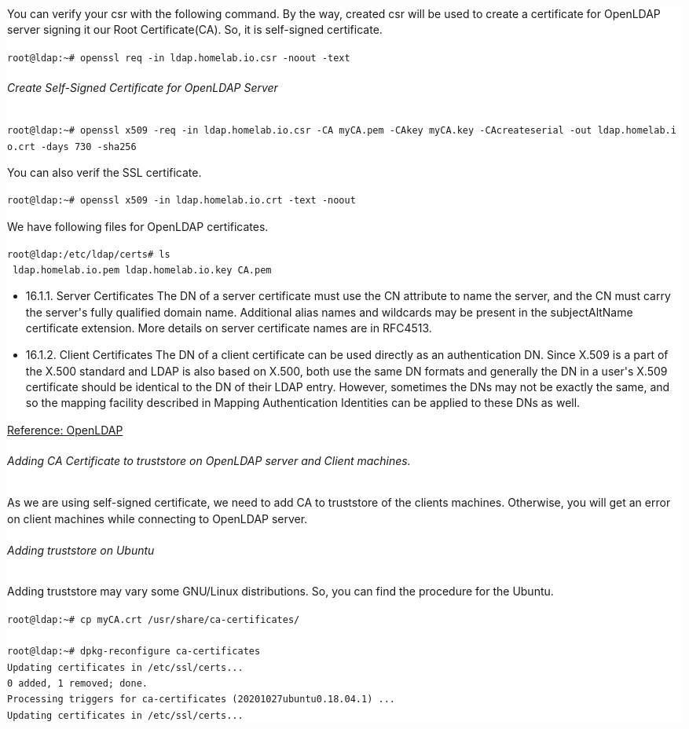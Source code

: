 You can verify your csr with the following command. By the way, created csr will be used to create a certificate for OpenLDAP server signing it our Root Certificate(CA). So, it is self-signed certificate.

```shell
root@ldap:~# openssl req -in ldap.homelab.io.csr -noout -text
```

###### Create Self-Signed Certificate for OpenLDAP Server

```shell
root@ldap:~# openssl x509 -req -in ldap.homelab.io.csr -CA myCA.pem -CAkey myCA.key -CAcreateserial -out ldap.homelab.io.crt -days 730 -sha256
```

You can also verif the SSL certificate.

```shell
root@ldap:~# openssl x509 -in ldap.homelab.io.crt -text -noout
```

We have following files for OpenLDAP certificates.

```shell
root@ldap:/etc/ldap/certs# ls
 ldap.homelab.io.pem ldap.homelab.io.key CA.pem
```

* 16.1.1. Server Certificates
The DN of a server certificate must use the CN attribute to name the server, and the CN must carry the server's fully qualified domain name. Additional alias names and wildcards may be present in the subjectAltName certificate extension. More details on server certificate names are in RFC4513.

* 16.1.2. Client Certificates
The DN of a client certificate can be used directly as an authentication DN. Since X.509 is a part of the X.500 standard and LDAP is also based on X.500, both use the same DN formats and generally the DN in a user's X.509 certificate should be identical to the DN of their LDAP entry. However, sometimes the DNs may not be exactly the same, and so the mapping facility described in Mapping Authentication Identities can be applied to these DNs as well.

[Reference: OpenLDAP](https://www.openldap.org/doc/admin24/tls.html#:~:text=Server%20Certificates,certificate%20names%20are%20in%20RFC4513.)


###### Adding CA Certificate to truststore on OpenLDAP server and Client machines.
As we are using self-signed certificate, we need to add CA to truststore of the clients machines. Otherwise, you will get an error on client machines while connecting to OpenLDAP server.


###### Adding truststore on Ubuntu
Adding truststore may vary some GNU/Linux distributions. So, you can find the procedure for the Ubuntu.

```shell
root@ldap:~# cp myCA.crt /usr/share/ca-certificates/

root@ldap:~# dpkg-reconfigure ca-certificates
Updating certificates in /etc/ssl/certs...
0 added, 1 removed; done.
Processing triggers for ca-certificates (20201027ubuntu0.18.04.1) ...
Updating certificates in /etc/ssl/certs...
```
